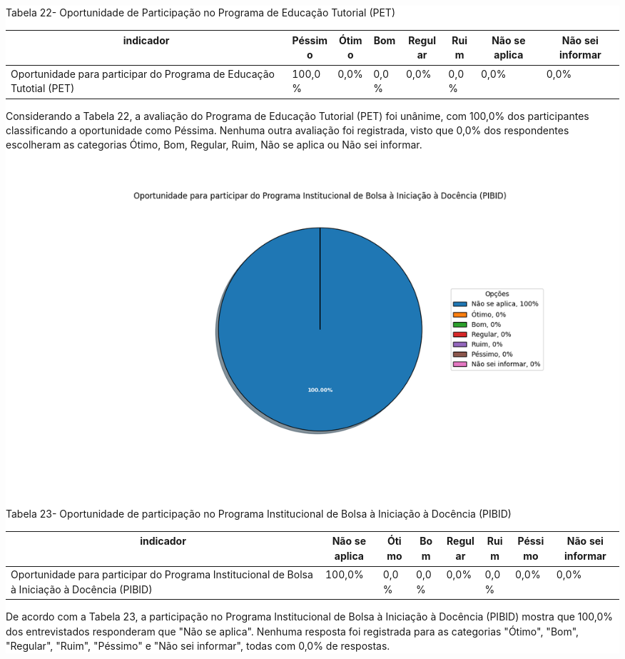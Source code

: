 Tabela 22- Oportunidade de Participação no Programa de Educação Tutorial (PET) 

| indicador | Péssimo | Ótimo | Bom | Regular | Ruim | Não se aplica | Não sei informar | 
|---|---|---|---|---|---|---|---| 
| Oportunidade para participar do Programa de Educação Tutotial (PET) | 100,0% |  0,0% |  0,0% |  0,0% |  0,0% |  0,0% |  0,0% | 
 
Considerando a Tabela 22, a avaliação do Programa de Educação Tutorial (PET) foi unânime, com 100,0% dos participantes classificando a oportunidade como Péssima. Nenhuma outra avaliação foi registrada, visto que 0,0% dos respondentes escolheram as categorias Ótimo, Bom, Regular, Ruim, Não se aplica ou Não sei informar.


![Oportunidade de participação no Programa Institucional de Bolsa à Iniciação à Docência (PIBID)](Figura_Grafico/fig_67_234_1813.png 'Oportunidade de participação no Programa Institucional de Bolsa à Iniciação à Docência (PIBID)')

Tabela 23- Oportunidade de participação no Programa Institucional de Bolsa à Iniciação à Docência (PIBID) 

| indicador | Não se aplica | Ótimo | Bom | Regular | Ruim | Péssimo | Não sei informar | 
|---|---|---|---|---|---|---|---| 
| Oportunidade para participar do Programa Institucional de Bolsa à Iniciação à Docência (PIBID) | 100,0% |  0,0% |  0,0% |  0,0% |  0,0% |  0,0% |  0,0% | 
 
De acordo com a Tabela 23, a participação no Programa Institucional de Bolsa à Iniciação à Docência (PIBID) mostra que 100,0% dos entrevistados responderam que "Não se aplica". Nenhuma resposta foi registrada para as categorias "Ótimo", "Bom", "Regular", "Ruim", "Péssimo" e "Não sei informar", todas com 0,0% de respostas.

